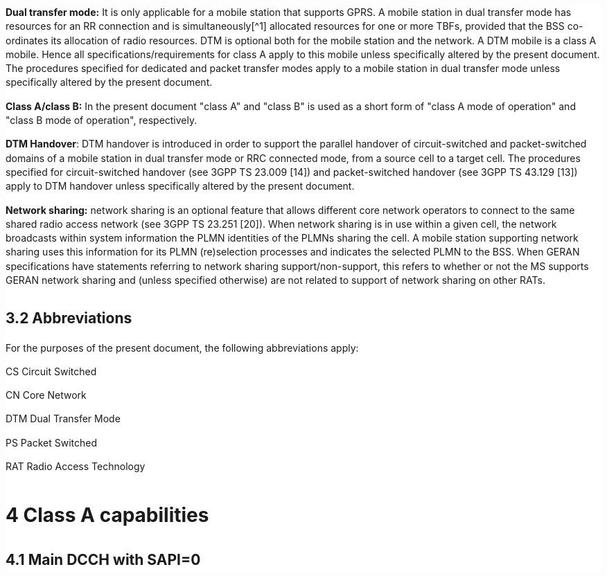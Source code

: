 **Dual transfer mode:** It is only applicable for a mobile station that
supports GPRS. A mobile station in dual transfer mode has resources for
an RR connection and is simultaneously[^1] allocated resources for one
or more TBFs, provided that the BSS co-ordinates its allocation of radio
resources. DTM is optional both for the mobile station and the network.
A DTM mobile is a class A mobile. Hence all specifications/requirements
for class A apply to this mobile unless specifically altered by the
present document. The procedures specified for dedicated and packet
transfer modes apply to a mobile station in dual transfer mode unless
specifically altered by the present document.

**Class A/class B:** In the present document \"class A\" and \"class B\"
is used as a short form of \"class A mode of operation\" and \"class B
mode of operation\", respectively.

**DTM Handover**: DTM handover is introduced in order to support the
parallel handover of circuit-switched and packet-switched domains of a
mobile station in dual transfer mode or RRC connected mode, from a
source cell to a target cell. The procedures specified for
circuit-switched handover (see 3GPP TS 23.009 \[14\]) and
packet-switched handover (see 3GPP TS 43.129 \[13\]) apply to DTM
handover unless specifically altered by the present document.

**Network sharing:** network sharing is an optional feature that allows
different core network operators to connect to the same shared radio
access network (see 3GPP TS 23.251 \[20\]). When network sharing is in
use within a given cell, the network broadcasts within system
information the PLMN identities of the PLMNs sharing the cell. A mobile
station supporting network sharing uses this information for its PLMN
(re)selection processes and indicates the selected PLMN to the BSS. When
GERAN specifications have statements referring to network sharing
support/non-support, this refers to whether or not the MS supports GERAN
network sharing and (unless specified otherwise) are not related to
support of network sharing on other RATs.

3.2 Abbreviations
-----------------

For the purposes of the present document, the following abbreviations
apply:

CS Circuit Switched

CN Core Network

DTM Dual Transfer Mode

PS Packet Switched

RAT Radio Access Technology

4 Class A capabilities
======================

4.1 Main DCCH with SAPI=0
-------------------------
